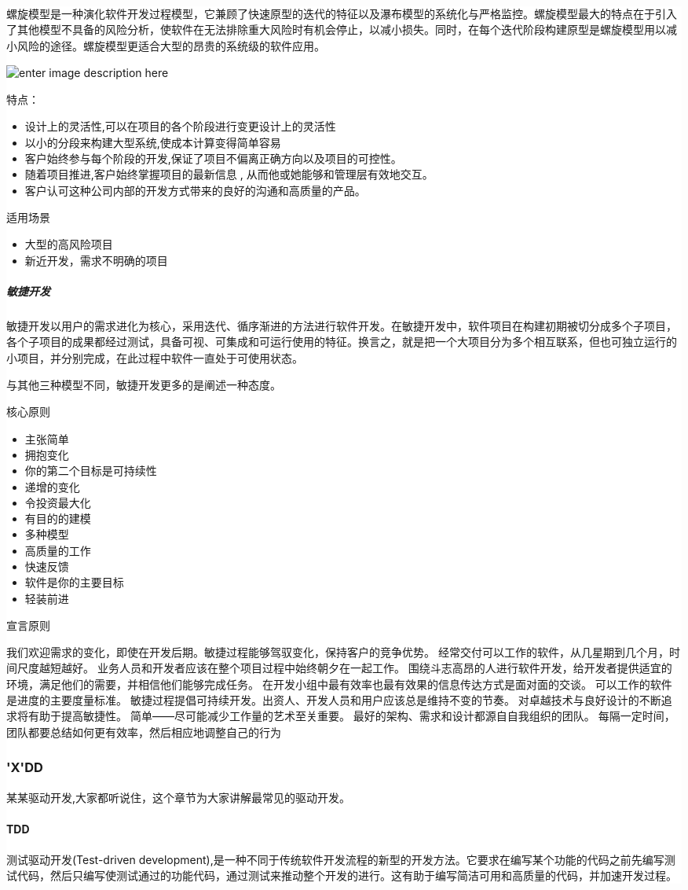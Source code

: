 螺旋模型是一种演化软件开发过程模型，它兼顾了快速原型的迭代的特征以及瀑布模型的系统化与严格监控。螺旋模型最大的特点在于引入了其他模型不具备的风险分析，使软件在无法排除重大风险时有机会停止，以减小损失。同时，在每个迭代阶段构建原型是螺旋模型用以减小风险的途径。螺旋模型更适合大型的昂贵的系统级的软件应用。


![enter image description here](http://images.gitbook.cn/e7a45490-be5a-11e7-b678-1dcef838e98a)

特点：

- 设计上的灵活性,可以在项目的各个阶段进行变更设计上的灵活性
- 以小的分段来构建大型系统,使成本计算变得简单容易
- 客户始终参与每个阶段的开发,保证了项目不偏离正确方向以及项目的可控性。
- 随着项目推进,客户始终掌握项目的最新信息 , 从而他或她能够和管理层有效地交互。
- 客户认可这种公司内部的开发方式带来的良好的沟通和高质量的产品。

适用场景

- 大型的高风险项目
- 新近开发，需求不明确的项目

##### 敏捷开发
敏捷开发以用户的需求进化为核心，采用迭代、循序渐进的方法进行软件开发。在敏捷开发中，软件项目在构建初期被切分成多个子项目，各个子项目的成果都经过测试，具备可视、可集成和可运行使用的特征。换言之，就是把一个大项目分为多个相互联系，但也可独立运行的小项目，并分别完成，在此过程中软件一直处于可使用状态。

与其他三种模型不同，敏捷开发更多的是阐述一种态度。

核心原则

- 主张简单
- 拥抱变化
- 你的第二个目标是可持续性
- 递增的变化
- 令投资最大化
- 有目的的建模
- 多种模型
- 高质量的工作
- 快速反馈
- 软件是你的主要目标
- 轻装前进

宣言原则

我们欢迎需求的变化，即使在开发后期。敏捷过程能够驾驭变化，保持客户的竞争优势。
经常交付可以工作的软件，从几星期到几个月，时间尺度越短越好。
业务人员和开发者应该在整个项目过程中始终朝夕在一起工作。
围绕斗志高昂的人进行软件开发，给开发者提供适宜的环境，满足他们的需要，并相信他们能够完成任务。
在开发小组中最有效率也最有效果的信息传达方式是面对面的交谈。
可以工作的软件是进度的主要度量标准。
敏捷过程提倡可持续开发。出资人、开发人员和用户应该总是维持不变的节奏。
对卓越技术与良好设计的不断追求将有助于提高敏捷性。
简单——尽可能减少工作量的艺术至关重要。
最好的架构、需求和设计都源自自我组织的团队。
每隔一定时间，团队都要总结如何更有效率，然后相应地调整自己的行为

### 'X'DD
某某驱动开发,大家都听说住，这个章节为大家讲解最常见的驱动开发。
#### TDD
测试驱动开发(Test-driven development),是一种不同于传统软件开发流程的新型的开发方法。它要求在编写某个功能的代码之前先编写测试代码，然后只编写使测试通过的功能代码，通过测试来推动整个开发的进行。这有助于编写简洁可用和高质量的代码，并加速开发过程。
